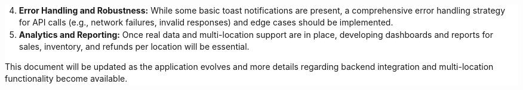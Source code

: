 4.  **Error Handling and Robustness:** While some basic toast notifications are present, a comprehensive error handling strategy for API calls (e.g., network failures, invalid responses) and edge cases should be implemented.
5.  **Analytics and Reporting:** Once real data and multi-location support are in place, developing dashboards and reports for sales, inventory, and refunds per location will be essential.

This document will be updated as the application evolves and more details regarding backend integration and multi-location functionality become available.
